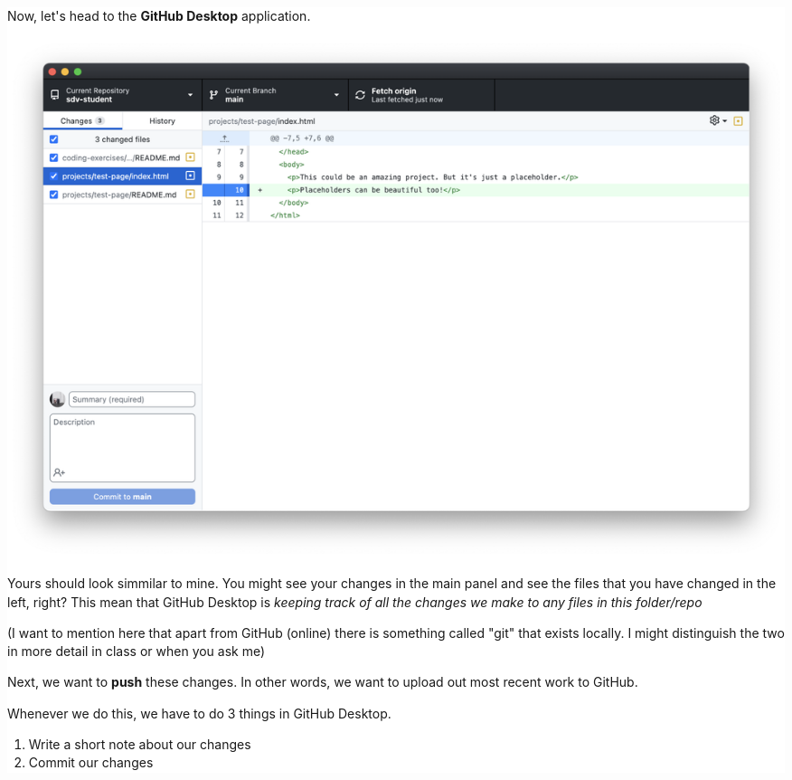Now, let's head to the **GitHub Desktop** application. 

![push1](assets/push1.png)

Yours should look simmilar to mine. You might see your changes in the main panel and see the files that you have changed in the left, right? This mean that GitHub Desktop is *keeping track of all the changes we make to any files in this folder/repo*

(I want to mention here that apart from GitHub (online) there is something called "git" that exists locally. I might distinguish the two in more detail in class or when you ask me)

Next, we want to **push** these changes. In other words, we want to upload out most recent work to GitHub. 

Whenever we do this, we have to do 3 things in GitHub Desktop. 
1. Write a short note about our changes
2. Commit our changes
